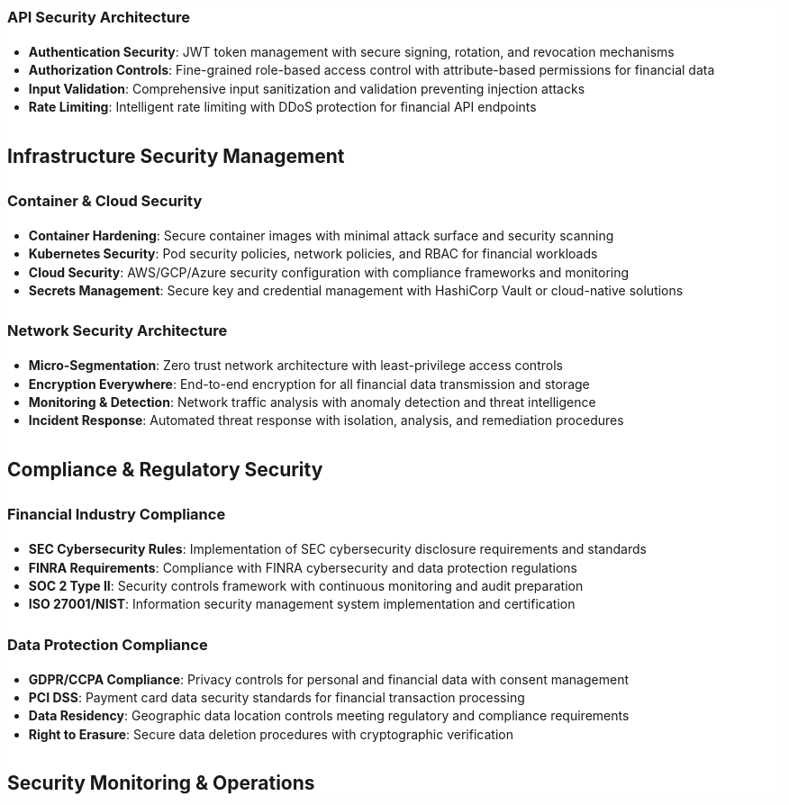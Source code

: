 ### API Security Architecture
- **Authentication Security**: JWT token management with secure signing, rotation, and revocation mechanisms
- **Authorization Controls**: Fine-grained role-based access control with attribute-based permissions for financial data
- **Input Validation**: Comprehensive input sanitization and validation preventing injection attacks
- **Rate Limiting**: Intelligent rate limiting with DDoS protection for financial API endpoints

## Infrastructure Security Management

### Container & Cloud Security
- **Container Hardening**: Secure container images with minimal attack surface and security scanning
- **Kubernetes Security**: Pod security policies, network policies, and RBAC for financial workloads
- **Cloud Security**: AWS/GCP/Azure security configuration with compliance frameworks and monitoring
- **Secrets Management**: Secure key and credential management with HashiCorp Vault or cloud-native solutions

### Network Security Architecture
- **Micro-Segmentation**: Zero trust network architecture with least-privilege access controls
- **Encryption Everywhere**: End-to-end encryption for all financial data transmission and storage
- **Monitoring & Detection**: Network traffic analysis with anomaly detection and threat intelligence
- **Incident Response**: Automated threat response with isolation, analysis, and remediation procedures

## Compliance & Regulatory Security

### Financial Industry Compliance
- **SEC Cybersecurity Rules**: Implementation of SEC cybersecurity disclosure requirements and standards
- **FINRA Requirements**: Compliance with FINRA cybersecurity and data protection regulations
- **SOC 2 Type II**: Security controls framework with continuous monitoring and audit preparation
- **ISO 27001/NIST**: Information security management system implementation and certification

### Data Protection Compliance
- **GDPR/CCPA Compliance**: Privacy controls for personal and financial data with consent management
- **PCI DSS**: Payment card data security standards for financial transaction processing
- **Data Residency**: Geographic data location controls meeting regulatory and compliance requirements
- **Right to Erasure**: Secure data deletion procedures with cryptographic verification

## Security Monitoring & Operations
